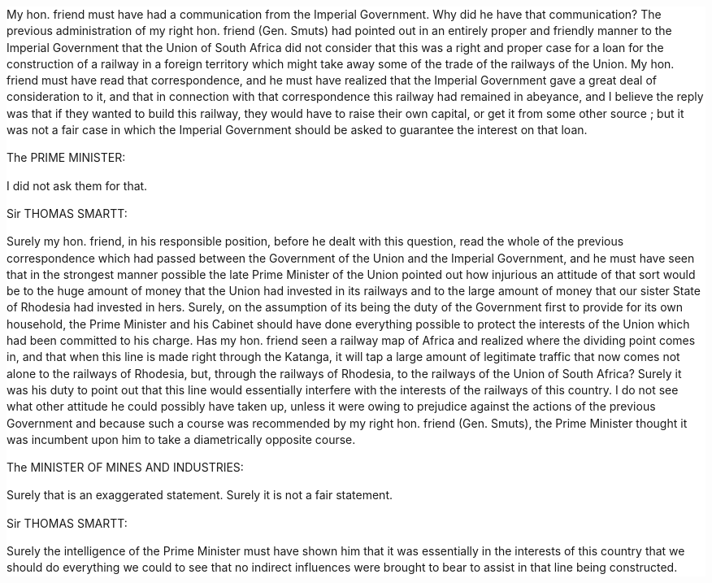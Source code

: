 <p>My hon. friend must have had a communication from the Imperial Government. Why did he have that communication? The previous administration of my right hon. friend (Gen. Smuts) had pointed out in an entirely proper and friendly manner to the Imperial Government that the Union of South Africa did not consider that this was a right and proper case for a loan for the construction of a railway in a foreign territory which might take away some of the trade of the railways of the Union. My hon. friend must have read that correspondence, and he must have realized that the Imperial Government gave a great deal of consideration to it, and that in connection with that correspondence this railway had remained in abeyance, and I believe the reply was that if they wanted to build this railway, they would have to raise their own capital, or get it from some other source ; but it was not a fair case in which the Imperial Government should be asked to guarantee the interest on that loan.</p>

</speech>

<speech by="#prime_minister">

<from>The <person refersTo="hansard_za">PRIME MINISTER</person>:</from>

<p>I did not ask them for that.</p>

</speech>

<speech by="#thomas_smartt">

<from>Sir <person refersTo="hansard_za">THOMAS SMARTT</person>:</from>

<p>Surely my hon. friend, in his responsible position, before he dealt with this question, read the whole of the previous correspondence which had passed between the Government of the Union and the Imperial Government, and he must have seen that in the strongest manner possible the late Prime Minister of the Union pointed out how injurious an attitude of that sort would be to the huge amount of money that the Union had invested in its railways and to the large amount of money that our sister State of Rhodesia had invested in hers. Surely, on the assumption of its being the duty of the Government first to provide for its own household, the Prime Minister and his Cabinet should have done everything possible to protect the interests of the Union which had been committed to his charge. Has my hon. friend seen a railway map of Africa and realized where the dividing point comes in, and that when this line is made right through the Katanga, it will tap a large amount of legitimate traffic that now comes not alone to the railways of Rhodesia, but, through the railways of Rhodesia, to the railways of the Union of South Africa? Surely it was his duty to point out that this line would essentially interfere with the interests of the railways of this country. I do not see what other attitude he could possibly have taken up, unless it were owing to prejudice against the actions of the previous Government and because such a course was recommended by my right hon. friend (Gen. Smuts), the Prime Minister thought it was incumbent upon him to take a diametrically opposite course.</p>

</speech>

<speech by="#minister_of_mines_and_industries">

<from>The <person refersTo="hansard_za">MINISTER OF MINES AND INDUSTRIES</person>:</from>

<p>Surely that is an exaggerated statement. Surely it is not a fair statement.</p>

</speech>

<speech by="#thomas_smartt">

<from>Sir <person refersTo="hansard_za">THOMAS SMARTT</person>:</from>

<p>Surely the intelligence of the Prime Minister must have shown him that it was essentially in the interests of this country that we should do everything we could to see that no indirect influences were brought to bear to assist in that line being constructed.</p>
